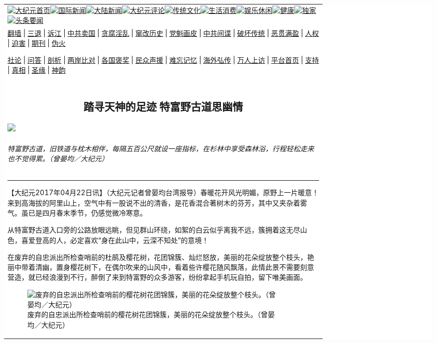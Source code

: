 <a name="1" id="1" target="_blank"></a><span id="1"></span>
<table align=center border="0"><tr><td colspan="2" VALIGN=TOP><a href="https://github.com/1992513/djy/blob/master/gb/nf1351518.md#1"><img src="https://raw.githubusercontent.com/1992513/www/master/t/djy/1.jpg" title="大纪元首页" alt="大纪元首页"></a><a href="https://github.com/1992513/djy/blob/master/gb/n24hr.md#1"><img src="https://raw.githubusercontent.com/1992513/www/master/t/djy/3.jpg" title="国际新闻" alt="国际新闻"></a><a href="https://github.com/1992513/djy/blob/master/gb/nsc413.md#1"><img src="https://raw.githubusercontent.com/1992513/www/master/t/djy/4.jpg" title="大陆新闻" alt="大陆新闻"></a><a href="https://github.com/1992513/djy/blob/master/gb/news392.md#1"><img src="https://raw.githubusercontent.com/1992513/www/master/t/djy/5.jpg" title="大纪元评论" alt="大纪元评论"></a><a href="https://github.com/1992513/djy/blob/master/gb/news2007.md#1"><img src="https://raw.githubusercontent.com/1992513/www/master/t/djy/6.jpg" title="传统文化" alt="传统文化"></a><a href="https://github.com/1992513/djy/blob/master/gb/news2008.md#1"><img src="https://raw.githubusercontent.com/1992513/www/master/t/djy/7.jpg" title="生活消费" alt="生活消费"></a><a href="https://github.com/1992513/djy/blob/master/gb/ncyule.md#1"><img src="https://raw.githubusercontent.com/1992513/www/master/t/djy/8.jpg" title="娱乐休闲" alt="娱乐休闲"></a><a href="https://github.com/1992513/djy/blob/master/gb/nsc1002.md#1"><img src="https://raw.githubusercontent.com/1992513/www/master/t/djy/9.jpg" title="健康" alt="健康"></a><a href="https://github.com/1992513/djy/blob/master/gb/nf6092.md#1"><img src="https://raw.githubusercontent.com/1992513/www/master/t/djy/10a.jpg" title="独家" alt="独家"></a><a href="https://github.com/1992513/djy/blob/master/gb/nf4514.md#1"><img src="https://raw.githubusercontent.com/1992513/www/master/t/djy/12a.jpg" title="头条要闻" alt="头条要闻"></a></td></tr>
<tr><td colspan="2" VALIGN=TOP><a target="_blank" href="https://github.com/1992513/www/blob/master/README.md?zsrh#1">翻墙</a> | <a target="_blank" href="https://github.com/1992513/djy/blob/master/gb/nf5657.md#1">三退</a> | <a target="_blank" href="https://github.com/1992513/djy/blob/master/gb/nf6124.md#1">诉江</a> | <a target="_blank" href="https://github.com/1992513/djy/blob/master/gb/nf1176117.md#1">中共卖国</a> | <a target="_blank" href="https://github.com/1992513/djy/blob/master/gb/nf5773.md#1">贪腐淫乱</a> | <a target="_blank" href="https://github.com/1992513/djy/blob/master/gb/nf1176115.md#1">窜改历史</a> | <a target="_blank" href="https://github.com/1992513/djy/blob/master/gb/nf1176107.md#1">党魁画皮</a> | <a target="_blank" href="https://github.com/1992513/djy/blob/master/gb/nf1320400.md#1">中共间谍</a> | <a target="_blank" href="https://github.com/1992513/djy/blob/master/gb/nf1176114.md#1">破坏传统</a> | <a target="_blank" href="https://github.com/1992513/ntdtv/blob/master/gb/prog447_1.md#1">恶贯满盈</a> | <a target="_blank" href="https://github.com/1992513/djy/blob/master/gb/ncid278.md#1">人权</a> | <a target="_blank" href="https://github.com/1992513/djy/blob/master/gb/nf1176111.md#1">迫害</a> | <a target="_blank" href="https://gitlab.com/szzdlab/mh-qikan/blob/master/README.md#1">期刊</a> | <a target="_blank" href="https://github.com/1992513/djy/blob/master/gb/nf5562.md#1">伪火</a></p><p><a target="_blank" href="https://github.com/1992513/djy/blob/master/gb/9p.md#1">社论</a> | <a target="_blank" href="https://github.com/1992513/djy/blob/master/gb/nf4378.md#1">问答</a> | <a target="_blank" href="https://github.com/1992513/djy/blob/master/gb/nf5792.md#1">剖析</a> | <a target="_blank" href="https://github.com/1992513/djy/blob/master/gb/nf5735.md#1">两岸比对</a> | <a target="_blank" href="https://github.com/1992513/djy/blob/master/gb/nf6119.md#1">各国褒奖</a> | <a target="_blank" href="https://github.com/1992513/djy/blob/master/gb/nf6120.md#1">民众声援</a> | <a target="_blank" href="https://github.com/1992513/djy/blob/master/gb/nf1188594.md#1">难忘记忆</a> | <a target="_blank" href="https://github.com/1992513/djy/blob/master/gb/nf3180.md#1">海外弘传</a> | <a target="_blank" href="https://github.com/1992513/djy/blob/master/gb/nf5410.md#1">万人上访</a> | <a target="_blank" href="https://github.com/1992513/www/blob/master/README.md?zsrh#1">平台首页</a> | <a target="_blank" href="https://github.com/1992513/djy/blob/master/gb/nf4386.md#1">支持</a> | <a target="_blank" href="https://github.com/1992513/djy/blob/master/gb/nf4389.md#1">真相</a> | <a target="_blank" href="https://github.com/1992513/djy/blob/master/gb/nf5790.md#1">圣缘</a> | <a target="_blank" href="https://github.com/1992513/djy/blob/master/gb/nf4786.md#1">神韵</a></td></tr>
<tr><td VALIGN=TOP width="626"><h2 align=center>踏寻天神的足迹 特富野古道思幽情</h2>
<img width="600" src="https://i.epochtimes.com/assets/uploads/2017/04/0349a69e905de723b15c07078a8ebebb-600x400.jpg" />
<h6>特富野古道，旧铁道与枕木相伴，每隔五百公尺就设一座指标，在杉林中享受森林浴，行程轻松走来也不觉得累。（曾晏均／大纪元）
</h6>
<hr>
	<p>【大纪元2017年04月22日讯】（大纪元记者曾晏均台湾报导）春暖花开风光明媚，原野上一片暖意！来到高海拔的阿里山上，空气中有一股说不出的清香，是花香混合著树木的芬芳，其中又夹杂着雾气。虽已是四月春末季节，仍感觉微冷寒意。</p>
<p>从特富野古道入口旁的公路放眼远眺，但见群山环绕，如絮的白云似乎离我不远，簇拥着这无尽山色，喜爱登高的人，必定喜欢“身在此山中，云深不知处”的意境！</p>
<p>在废弃的自忠派出所检查哨前的杜鹃及樱花树，花团锦簇、灿烂怒放，美丽的花朵绽放整个枝头，艳丽中带着清幽，置身樱花树下，在偶尔吹来的山风中，看着些许樱花随风飘落，此情此景不需要刻意营造，就已经浪漫到不行，醉倒了来到特富野的众多游客，纷纷拿起手机玩自拍，留下唯美画面。</p>
<figure id="attachment_9061772" aria-describedby="caption-attachment-9061772" style="width: 500px" class="wp-caption aligncenter"><ahref=" https://i.epochtimes.com/assets/uploads/2017/04/1-1-20-e1492787869246.jpg" target="_blank" rel="noreferrer noopener"> <img decoding="async" class="size-full wp-image-9061772" src="https://i.epochtimes.com/assets/uploads/2017/04/1-1-20-e1492787869246.jpg" alt="废弃的自忠派出所检查哨前的樱花树花团锦簇，美丽的花朵绽放整个枝头。（曾晏均／大纪元）" width="500" b="375" /></a><figcaption id="caption-attachment-9061772" class="wp-caption-text">废弃的自忠派出所检查哨前的樱花树花团锦簇，美丽的花朵绽放整个枝头。（曾晏均／大纪元）</figcaption></figure>